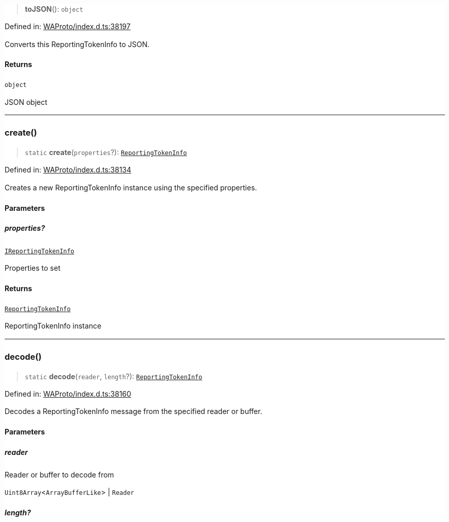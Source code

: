 > **toJSON**(): `object`

Defined in: [WAProto/index.d.ts:38197](https://github.com/Fokusdotid/Baileys/blob/acae94a55f1d32612d8d312d52b001d93f2ac5e2/WAProto/index.d.ts#L38197)

Converts this ReportingTokenInfo to JSON.

#### Returns

`object`

JSON object

***

### create()

> `static` **create**(`properties`?): [`ReportingTokenInfo`](ReportingTokenInfo.md)

Defined in: [WAProto/index.d.ts:38134](https://github.com/Fokusdotid/Baileys/blob/acae94a55f1d32612d8d312d52b001d93f2ac5e2/WAProto/index.d.ts#L38134)

Creates a new ReportingTokenInfo instance using the specified properties.

#### Parameters

##### properties?

[`IReportingTokenInfo`](../interfaces/IReportingTokenInfo.md)

Properties to set

#### Returns

[`ReportingTokenInfo`](ReportingTokenInfo.md)

ReportingTokenInfo instance

***

### decode()

> `static` **decode**(`reader`, `length`?): [`ReportingTokenInfo`](ReportingTokenInfo.md)

Defined in: [WAProto/index.d.ts:38160](https://github.com/Fokusdotid/Baileys/blob/acae94a55f1d32612d8d312d52b001d93f2ac5e2/WAProto/index.d.ts#L38160)

Decodes a ReportingTokenInfo message from the specified reader or buffer.

#### Parameters

##### reader

Reader or buffer to decode from

`Uint8Array`\<`ArrayBufferLike`\> | `Reader`

##### length?

